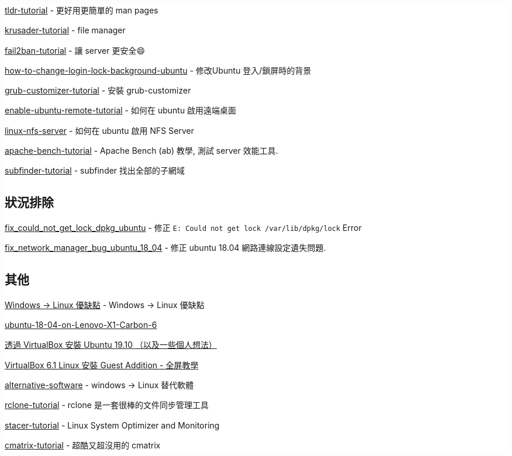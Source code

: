 [tldr-tutorial](https://github.com/twtrubiks/linux-note/tree/master/tldr-tutorial) - 更好用更簡單的 man pages

[krusader-tutorial](https://github.com/twtrubiks/linux-note/tree/master/krusader-tutorial) - file manager

[fail2ban-tutorial](https://github.com/twtrubiks/linux-note/tree/master/fail2ban-tutorial) - 讓 server 更安全:smile:

[how-to-change-login-lock-background-ubuntu](https://github.com/twtrubiks/linux-note/tree/master/how-to-change-login-lock-background-ubuntu) - 修改Ubuntu 登入/鎖屏時的背景

[grub-customizer-tutorial](https://github.com/twtrubiks/linux-note/tree/master/grub-customizer-tutorial) - 安裝 grub-customizer

[enable-ubuntu-remote-tutorial](https://github.com/twtrubiks/linux-note/tree/master/enable-ubuntu-remote-tutorial) - 如何在 ubuntu 啟用遠端桌面

[linux-nfs-server](https://github.com/twtrubiks/linux-note/tree/master/linux-nfs-server) - 如何在 ubuntu 啟用 NFS Server

[apache-bench-tutorial](https://github.com/twtrubiks/linux-note/tree/master/apache-bench-tutorial) - Apache Bench (ab) 教學, 測試 server 效能工具.

[subfinder-tutorial](https://github.com/twtrubiks/linux-note/tree/master/subfinder-tutorial) - subfinder 找出全部的子網域

## 狀況排除

[fix_could_not_get_lock_dpkg_ubuntu](https://github.com/twtrubiks/linux-note/tree/master/fix_could_not_get_lock_dpkg_ubuntu) - 修正 `E: Could not get lock /var/lib/dpkg/lock` Error

[fix_network_manager_bug_ubuntu_18_04](https://github.com/twtrubiks/linux-note/tree/master/fix_network_manager_bug_ubuntu_18_04) - 修正 ubuntu 18.04 網路連線設定遺失問題.

## 其他

[Windows -> Linux 優缺點](https://github.com/twtrubiks/linux-note/tree/master/linux-is-better-than-windows) - Windows -> Linux 優缺點

[ubuntu-18-04-on-Lenovo-X1-Carbon-6](https://github.com/twtrubiks/linux-note/tree/master/ubuntu-18-04-on-Lenovo-X1-Carbon-6)

[透過 VirtualBox 安裝 Ubuntu 19.10 （以及一些個人想法）](https://youtu.be/lI1EMwhW6lE)

[VirtualBox 6.1 Linux 安裝 Guest Addition - 全屏教學](https://youtu.be/PMw6FPtbbaU)

[alternative-software](https://github.com/twtrubiks/linux-note/tree/master/alternative-software) - windows -> Linux 替代軟體

[rclone-tutorial](https://github.com/twtrubiks/linux-note/tree/master/rclone-tutorial) - rclone 是一套很棒的文件同步管理工具

[stacer-tutorial](https://github.com/twtrubiks/linux-note/tree/master/stacer-tutorial) - Linux System Optimizer and Monitoring

[cmatrix-tutorial](https://github.com/twtrubiks/linux-note/tree/master/cmatrix-tutorial) - 超酷又超沒用的 cmatrix
